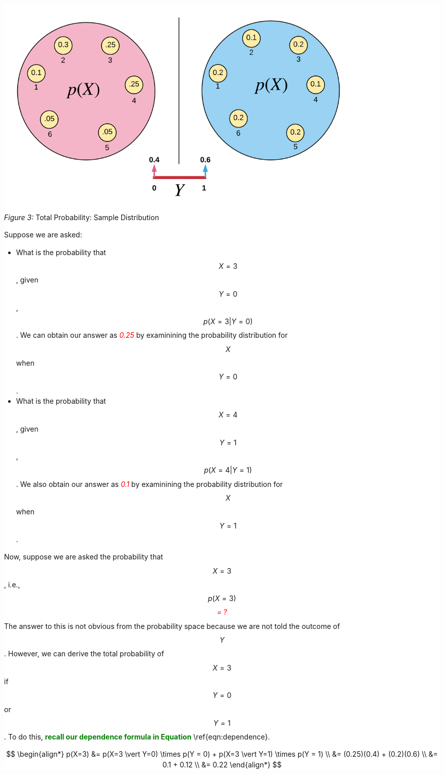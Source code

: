 <img src="../assets/pr_prob_rv_1/3-total-prob.png" width="80%" height="70%">
<div class="thecap"><span style="font-style: italic">Figure 3: </span>Total Probability: Sample Distribution</div>
</div>

Suppose we are asked:
* What is the probability that $$X = 3$$, given $$Y = 0$$, $$p(X=3 \vert Y = 0)$$. We can obtain our answer as <span style="font-style: italic; color:red">0.25</span> by examinining the probability distribution for $$X$$ when $$Y = 0$$.
* What is the probability that $$X = 4$$, given $$Y = 1$$, $$p(X=4 \vert Y = 1)$$. We also obtain our answer as <span style="font-style: italic; color:red">0.1</span> by examinining the probability distribution for $$X$$ when $$Y = 1$$.

Now, suppose we are asked the probability that $$X = 3$$, i.e., $$p(X = 3)$$ <span style="font-style: italic; color:red">$$=\;?$$</span> The answer to this is not obvious from the probability space because we are not told the outcome of $$Y$$. However, we can derive the total probability of $$X = 3$$ if $$Y = 0$$ or $$Y = 1$$. To do this, <span style="font-weight: bold; color:green">recall our dependence formula in Equation</span> \ref{eqn:dependence}.

$$
\begin{align*}
p(X=3) &= p(X=3 \vert Y=0) \times p(Y = 0) + p(X=3 \vert Y=1) \times p(Y = 1) \\
&= (0.25)(0.4) + (0.2)(0.6) \\
&= 0.1 + 0.12 \\
&= 0.22
\end{align*}
$$
